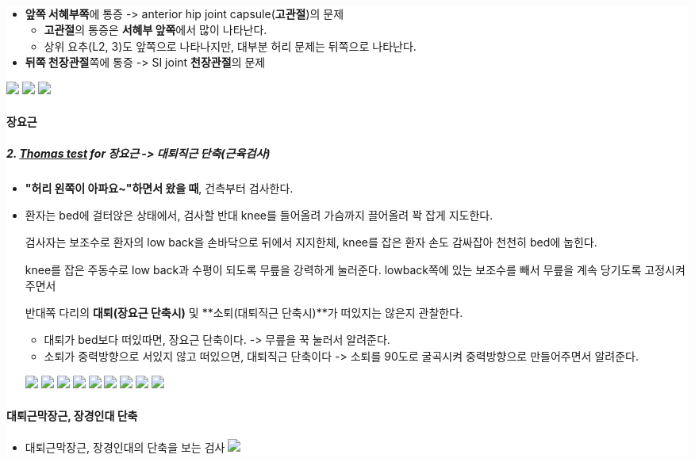   - **앞쪽 서혜부쪽**에 통증 -> anterior hip joint capsule(**고관절**)의 문제
    - **고관절**의 통증은 **서혜부 앞쪽**에서 많이 나타난다. 
    - 상위 요추(L2, 3)도 앞쪽으로 나타나지만, 대부분 허리 문제는 뒤쪽으로 나타난다.
  - **뒤쪽 천장관절**쪽에 통증 -> SI joint **천장관절**의 문제

  ![](http://cfile2.uf.tistory.com/image/991E333A6021F2FF13EBE6)
  ![](http://cfile29.uf.tistory.com/image/99DF2E436021F375121D12)
  ![](http://cfile23.uf.tistory.com/image/992C38486021F3CA139182)





#### 장요근



##### 2. [Thomas test](https://www.youtube.com/watch?v=OnjOOKuBPj4) for 장요근 -> 대퇴직근 단축(근육검사)

- **"허리 왼쪽이 아파요~"하면서 왔을 때**, 건측부터 검사한다.

- 환자는 bed에 걸터앉은 상태에서, 검사할 반대 knee를 들어올려 가슴까지 끌어올려 꽉 잡게 지도한다.

  검사자는 보조수로 환자의 low back을 손바닥으로 뒤에서 지지한체, knee를 잡은 환자 손도 감싸잡아 천천히 bed에 눕힌다.

   knee를 잡은 주동수로 low back과 수평이 되도록 무릎을 강력하게 눌러준다.
  lowback쪽에 있는 보조수를 빼서 무릎을 계속 당기도록 고정시켜주면서

  반대쪽 다리의 **대퇴(장요근 단축시)** 및 **소퇴(대퇴직근 단축시)**가 떠있지는 않은지 관찰한다.

  - 대퇴가 bed보다 떠있따면, 장요근 단축이다. -> 무릎을 꾹 눌러서 알려준다.
  - 소퇴가 중력방향으로 서있지 않고 떠있으면, 대퇴직근 단축이다 -> 소퇴를 90도로 굴곡시켜 중력방향으로 만들어주면서 알려준다.

  ![](http://cfile26.uf.tistory.com/image/991F9C3A6021F65E133D76)
  ![](http://cfile27.uf.tistory.com/image/99A234336021F670137788)
  ![](http://cfile2.uf.tistory.com/image/99224A466021F686130BB7)
  ![](http://cfile29.uf.tistory.com/image/9938F1446021F6BB12784C)
  ![](http://cfile24.uf.tistory.com/image/9997DB376021F6CA1363A6)
  ![](http://cfile10.uf.tistory.com/image/9938FB446021F70912E87B)
  ![](http://cfile25.uf.tistory.com/image/992DA5486021F75513CFBC)
  ![](http://cfile10.uf.tistory.com/image/99A265336021F7A0131A9E)
  ![](http://cfile2.uf.tistory.com/image/99A26A336021F7F713A916)







#### 대퇴근막장근, 장경인대 단축

- 대퇴근막장근, 장경인대의 단축을 보는 검사
![](http://cfile5.uf.tistory.com/image/99F9C14860235683118C7D)
